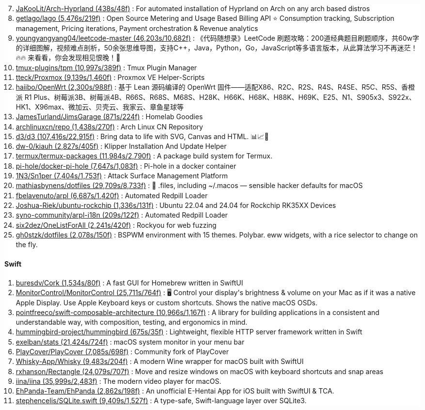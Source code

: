 7. [JaKooLit/Arch-Hyprland (438s/48f)](https://github.com/JaKooLit/Arch-Hyprland) : For automated installation of Hyprland on Arch on any arch based distros
8. [getlago/lago (5,476s/219f)](https://github.com/getlago/lago) : Open Source Metering and Usage Based Billing API ⭐️ Consumption tracking, Subscription management, Pricing iterations, Payment orchestration & Revenue analytics
9. [youngyangyang04/leetcode-master (46,203s/10,682f)](https://github.com/youngyangyang04/leetcode-master) : 《代码随想录》LeetCode 刷题攻略：200道经典题目刷题顺序，共60w字的详细图解，视频难点剖析，50余张思维导图，支持C++，Java，Python，Go，JavaScript等多语言版本，从此算法学习不再迷茫！🔥🔥 来看看，你会发现相见恨晚！🚀
10. [tmux-plugins/tpm (10,997s/389f)](https://github.com/tmux-plugins/tpm) : Tmux Plugin Manager
11. [tteck/Proxmox (9,139s/1,460f)](https://github.com/tteck/Proxmox) : Proxmox VE Helper-Scripts
12. [haiibo/OpenWrt (2,300s/988f)](https://github.com/haiibo/OpenWrt) : 基于 Lean 源码编译的 OpenWrt 固件——适配X86、R2C、R2S、R4S、R4SE、R5C、R5S、香橙派 R1 Plus、树莓派3B、树莓派4B、R66S、R68S、M68S、H28K、H66K、H68K、H88K、H69K、E25、N1、S905x3、S922x、HK1、X96max、微加云、贝壳云、我家云、章鱼星球等
13. [JamesTurland/JimsGarage (871s/224f)](https://github.com/JamesTurland/JimsGarage) : Homelab Goodies
14. [archlinuxcn/repo (1,438s/270f)](https://github.com/archlinuxcn/repo) : Arch Linux CN Repository
15. [d3/d3 (107,416s/22,915f)](https://github.com/d3/d3) : Bring data to life with SVG, Canvas and HTML. 📊📈🎉
16. [dw-0/kiauh (2,827s/405f)](https://github.com/dw-0/kiauh) : Klipper Installation And Update Helper
17. [termux/termux-packages (11,984s/2,790f)](https://github.com/termux/termux-packages) : A package build system for Termux.
18. [pi-hole/docker-pi-hole (7,647s/1,083f)](https://github.com/pi-hole/docker-pi-hole) : Pi-hole in a docker container
19. [1N3/Sn1per (7,404s/1,753f)](https://github.com/1N3/Sn1per) : Attack Surface Management Platform
20. [mathiasbynens/dotfiles (29,709s/8,733f)](https://github.com/mathiasbynens/dotfiles) : 🔧 .files, including ~/.macos — sensible hacker defaults for macOS
21. [fbelavenuto/arpl (6,687s/1,420f)](https://github.com/fbelavenuto/arpl) : Automated Redpill Loader
22. [Joshua-Riek/ubuntu-rockchip (1,336s/131f)](https://github.com/Joshua-Riek/ubuntu-rockchip) : Ubuntu 22.04 and 24.04 for Rockchip RK35XX Devices
23. [syno-community/arpl-i18n (209s/122f)](https://github.com/syno-community/arpl-i18n) : Automated Redpill Loader
24. [six2dez/OneListForAll (2,241s/420f)](https://github.com/six2dez/OneListForAll) : Rockyou for web fuzzing
25. [gh0stzk/dotfiles (2,078s/150f)](https://github.com/gh0stzk/dotfiles) : BSPWM environment with 15 themes. Polybar. eww widgets, with a rice selector to change on the fly.

#### Swift
1. [buresdv/Cork (1,534s/80f)](https://github.com/buresdv/Cork) : A fast GUI for Homebrew written in SwiftUI
2. [MonitorControl/MonitorControl (25,711s/764f)](https://github.com/MonitorControl/MonitorControl) : 🖥 Control your display's brightness & volume on your Mac as if it was a native Apple Display. Use Apple Keyboard keys or custom shortcuts. Shows the native macOS OSDs.
3. [pointfreeco/swift-composable-architecture (10,966s/1,167f)](https://github.com/pointfreeco/swift-composable-architecture) : A library for building applications in a consistent and understandable way, with composition, testing, and ergonomics in mind.
4. [hummingbird-project/hummingbird (675s/35f)](https://github.com/hummingbird-project/hummingbird) : Lightweight, flexible HTTP server framework written in Swift
5. [exelban/stats (21,424s/724f)](https://github.com/exelban/stats) : macOS system monitor in your menu bar
6. [PlayCover/PlayCover (7,085s/698f)](https://github.com/PlayCover/PlayCover) : Community fork of PlayCover
7. [Whisky-App/Whisky (9,483s/204f)](https://github.com/Whisky-App/Whisky) : A modern Wine wrapper for macOS built with SwiftUI
8. [rxhanson/Rectangle (24,079s/707f)](https://github.com/rxhanson/Rectangle) : Move and resize windows on macOS with keyboard shortcuts and snap areas
9. [iina/iina (35,999s/2,483f)](https://github.com/iina/iina) : The modern video player for macOS.
10. [EhPanda-Team/EhPanda (2,862s/198f)](https://github.com/EhPanda-Team/EhPanda) : An unofficial E-Hentai App for iOS built with SwiftUI & TCA.
11. [stephencelis/SQLite.swift (9,409s/1,527f)](https://github.com/stephencelis/SQLite.swift) : A type-safe, Swift-language layer over SQLite3.